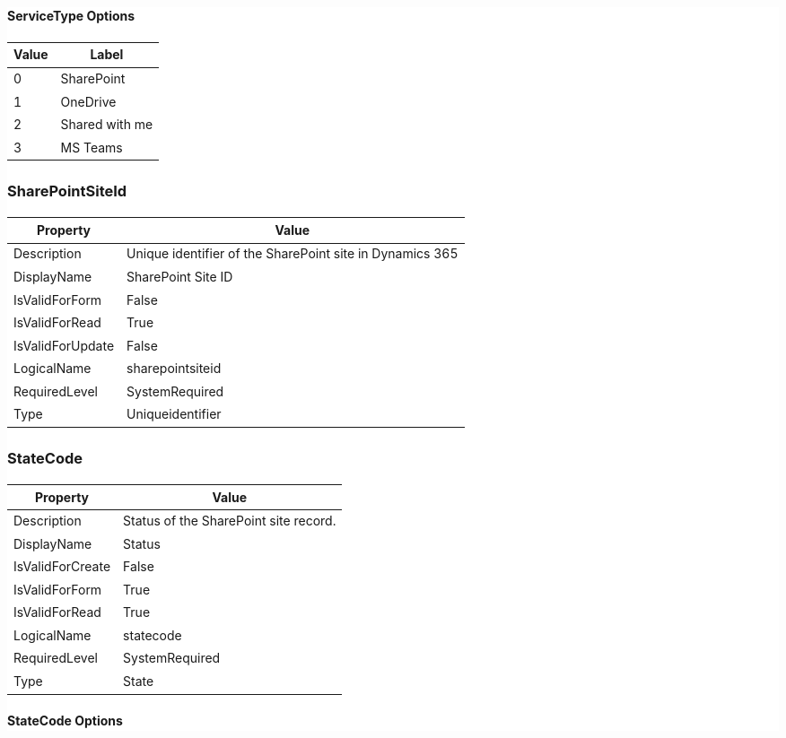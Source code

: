 #### ServiceType Options

|Value|Label|
|-----|-----|
|0|SharePoint|
|1|OneDrive|
|2|Shared with me|
|3|MS Teams|



### <a name="BKMK_SharePointSiteId"></a> SharePointSiteId

|Property|Value|
|--------|-----|
|Description|Unique identifier of the SharePoint site in Dynamics 365|
|DisplayName|SharePoint Site ID|
|IsValidForForm|False|
|IsValidForRead|True|
|IsValidForUpdate|False|
|LogicalName|sharepointsiteid|
|RequiredLevel|SystemRequired|
|Type|Uniqueidentifier|


### <a name="BKMK_StateCode"></a> StateCode

|Property|Value|
|--------|-----|
|Description|Status of the SharePoint site record.|
|DisplayName|Status|
|IsValidForCreate|False|
|IsValidForForm|True|
|IsValidForRead|True|
|LogicalName|statecode|
|RequiredLevel|SystemRequired|
|Type|State|

#### StateCode Options
